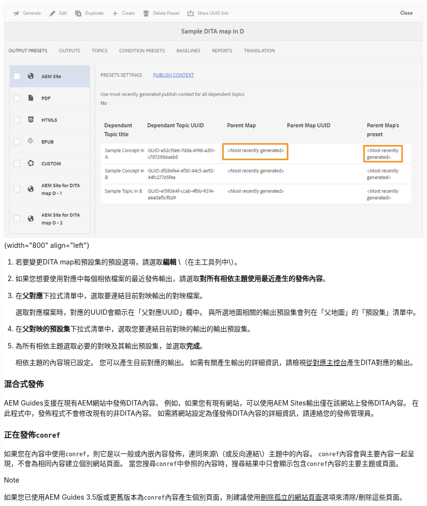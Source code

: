    ![](images/default-publish-context.png){width="800" align="left"}

1. 若要變更DITA map和預設集的預設選項，請選取&#x200B;**編輯** \（在主工具列中\）。

1. 如果您想要使用對應中每個相依檔案的最近發佈輸出，請選取&#x200B;**對所有相依主題使用最近產生的發佈內容**。

1. 在&#x200B;**父對應**&#x200B;下拉式清單中，選取要連結目前對映輸出的對映檔案。

   選取對應檔案時，對應的UUID會顯示在「父對應UUID」欄中。 與所選地圖相關的輸出預設集會列在「父地圖」的「預設集」清單中。

1. 在&#x200B;**父對映的預設集**&#x200B;下拉式清單中，選取您要連結目前對映的輸出的輸出預設集。

1. 為所有相依主題選取必要的對映及其輸出預設集，並選取&#x200B;**完成**。

   相依主題的內容現已設定。 您可以產生目前對應的輸出。 如需有關產生輸出的詳細資訊，請檢視[從對應主控台](generate-output-for-a-dita-map.md#)產生DITA對應的輸出。

### 混合式發佈

AEM Guides支援在現有AEM網站中發佈DITA內容。 例如，如果您有現有網站，可以使用AEM Sites輸出僅在該網站上發佈DITA內容。 在此程式中，發佈程式不會修改現有的非DITA內容。 如需將網站設定為僅發佈DITA內容的詳細資訊，請連絡您的發佈管理員。

### 正在發佈`conref`

如果您在內容中使用`conref`，則它是以一般或內嵌內容發佈，連同來源\（或反向連結\）主題中的內容。 `conref`內容會與主要內容一起呈現，不會為相同內容建立個別網站頁面。 當您搜尋`conref`中參照的內容時，搜尋結果中只會顯示包含`conref`內容的主要主題或頁面。

>[!NOTE]
>
>如果您已使用AEM Guides 3.5版或更舊版本為`conref`內容產生個別頁面，則建議使用[刪除孤立的網站頁面](#delete-orphan-page-aem-site)選項來清除/刪除這些頁面。
